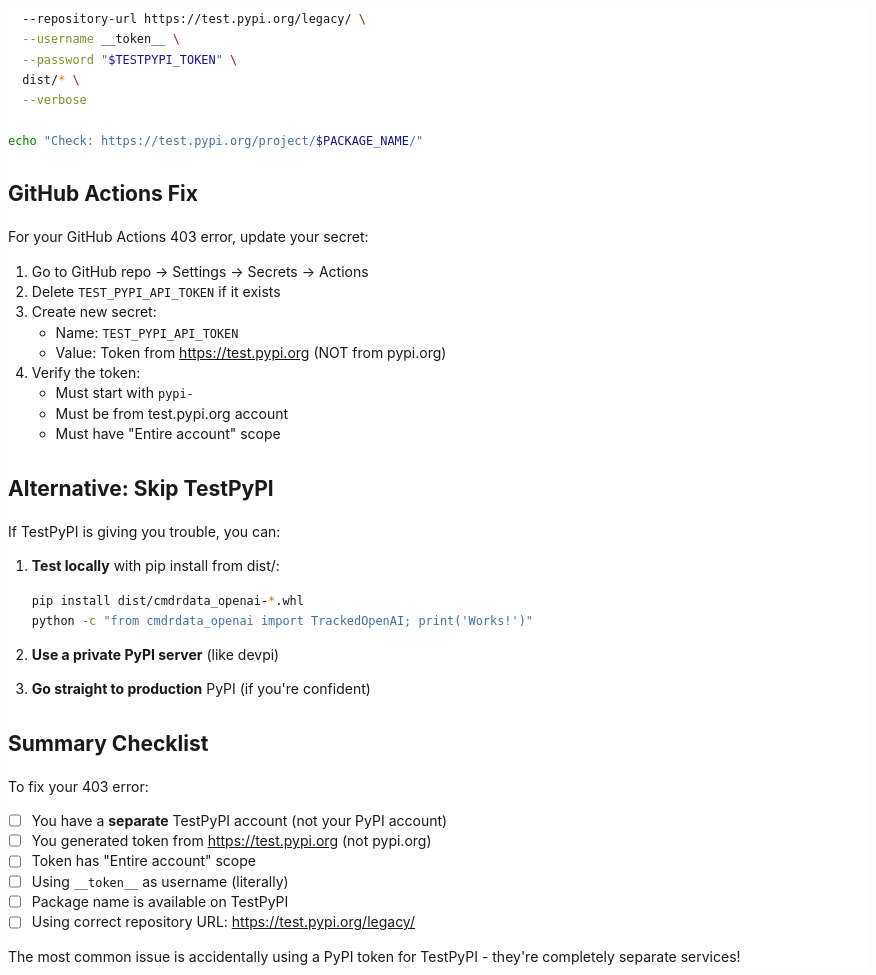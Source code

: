 ```bash
  --repository-url https://test.pypi.org/legacy/ \
  --username __token__ \
  --password "$TESTPYPI_TOKEN" \
  dist/* \
  --verbose

echo "Check: https://test.pypi.org/project/$PACKAGE_NAME/"
```

## GitHub Actions Fix

For your GitHub Actions 403 error, update your secret:

1. Go to GitHub repo → Settings → Secrets → Actions
2. Delete `TEST_PYPI_API_TOKEN` if it exists
3. Create new secret:
   - Name: `TEST_PYPI_API_TOKEN`
   - Value: Token from https://test.pypi.org (NOT from pypi.org)
4. Verify the token:
   - Must start with `pypi-`
   - Must be from test.pypi.org account
   - Must have "Entire account" scope

## Alternative: Skip TestPyPI

If TestPyPI is giving you trouble, you can:

1. **Test locally** with pip install from dist/:
   ```bash
   pip install dist/cmdrdata_openai-*.whl
   python -c "from cmdrdata_openai import TrackedOpenAI; print('Works!')"
   ```

2. **Use a private PyPI server** (like devpi)

3. **Go straight to production** PyPI (if you're confident)

## Summary Checklist

To fix your 403 error:

- [ ] You have a **separate** TestPyPI account (not your PyPI account)
- [ ] You generated token from https://test.pypi.org (not pypi.org)
- [ ] Token has "Entire account" scope
- [ ] Using `__token__` as username (literally)
- [ ] Package name is available on TestPyPI
- [ ] Using correct repository URL: https://test.pypi.org/legacy/

The most common issue is accidentally using a PyPI token for TestPyPI - they're completely separate services!
